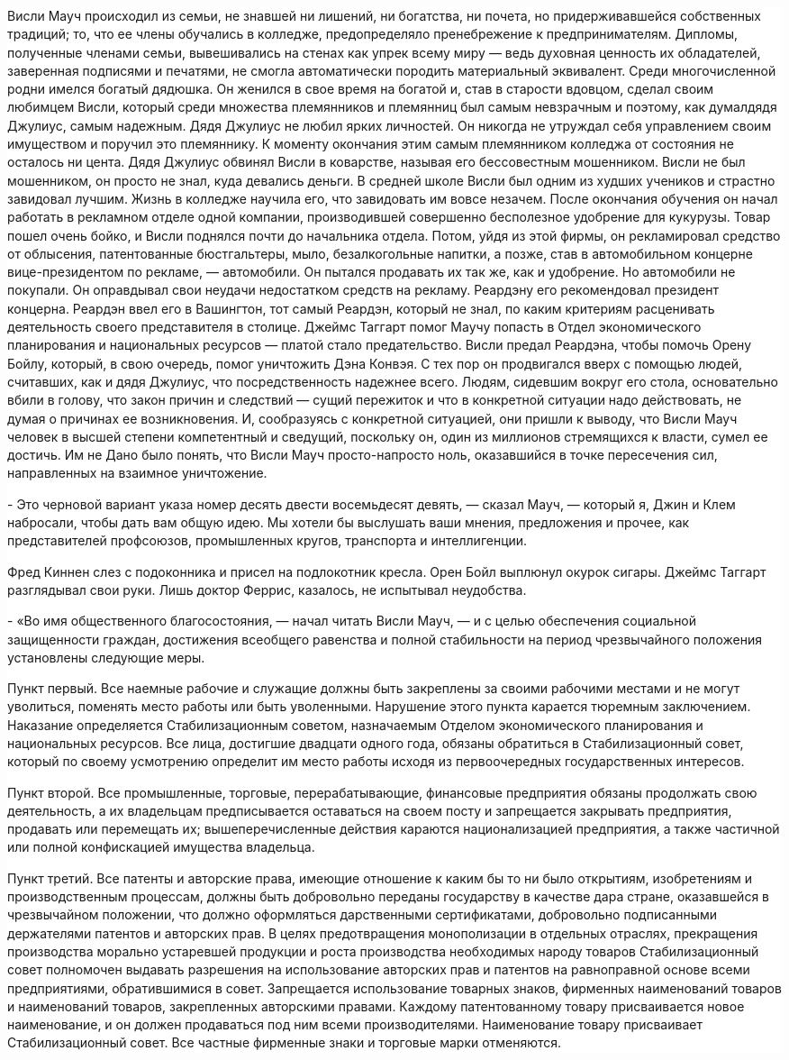 Висли Мауч происходил из семьи, не знавшей ни лишений, ни богатства, ни почета, но придерживавшейся собственных традиций; то, что ее члены обучались в колледже, предопределяло пренебрежение к предпринимателям. Дипломы, полученные членами семьи, вывешивались на стенах как упрек всему миру — ведь духовная ценность их обладателей, заверенная подписями и печатями, не смогла автоматически породить материальный эквивалент. Среди многочисленной родни имелся богатый дядюшка. Он женился в свое время на богатой и, став в старости вдовцом, сделал своим любимцем Висли, который среди множества племянников и племянниц был самым невзрачным и поэтому, как думалдядя Джулиус, самым надежным. Дядя Джулиус не любил ярких личностей. Он никогда не утруждал себя управлением своим имуществом и поручил это племяннику. К моменту окончания этим самым племянником колледжа от состояния не осталось ни цента. Дядя Джулиус обвинял Висли в коварстве, называя его бессовестным мошенником. Висли не был мошенником, он просто не знал, куда девались деньги. В средней школе Висли был одним из худших учеников и страстно завидовал лучшим. Жизнь в колледже научила его, что завидовать им вовсе незачем. После окончания обучения он начал работать в рекламном отделе одной компании, производившей совершенно бесполезное удобрение для кукурузы. Товар пошел очень бойко, и Висли поднялся почти до начальника отдела. Потом, уйдя из этой фирмы, он рекламировал средство от облысения, патентованные бюстгальтеры, мыло, безалкогольные напитки, а позже, став в автомобильном концерне вице-президентом по рекламе, — автомобили. Он пытался продавать их так же, как и удобрение. Но автомобили не покупали. Он оправдывал свои неудачи недостатком средств на рекламу. Реардэну его рекомендовал президент концерна. Реардэн ввел его в Вашингтон, тот самый Реардэн, который не знал, по каким критериям расценивать деятельность своего представителя в столице. Джеймс Таггарт помог Маучу попасть в Отдел экономического планирования и национальных ресурсов — платой стало предательство. Висли предал Реардэна, чтобы помочь Орену Бойлу, который, в свою очередь, помог уничтожить Дэна Конвэя. С тех пор он продвигался вверх с помощью людей, считавших, как и дядя Джулиус, что посредственность надежнее всего. Людям, сидевшим вокруг его стола, основательно вбили в голову, что закон причин и следствий — сущий пережиток и что в конкретной ситуации надо действовать, не думая о причинах ее возникновения. И, сообразуясь с конкретной ситуацией, они пришли к выводу, что Висли Мауч человек в высшей степени компетентный и сведущий, поскольку он, один из миллионов стремящихся к власти, сумел ее достичь. Им не Дано было понять, что Висли Мауч просто-напросто ноль, оказавшийся в точке пересечения сил, направленных на взаимное уничтожение.

\- Это черновой вариант указа номер десять двести восемьдесят девять, — сказал Мауч, — который я, Джин и Клем набросали, чтобы дать вам общую идею. Мы хотели бы выслушать ваши мнения, предложения и прочее, как представителей профсоюзов, промышленных кругов, транспорта и интеллигенции.

Фред Киннен слез с подоконника и присел на подлокотник кресла. Орен Бойл выплюнул окурок сигары. Джеймс Таггарт разглядывал свои руки. Лишь доктор Феррис, казалось, не испытывал неудобства.

\- «Во имя общественного благосостояния, — начал читать Висли Мауч, — и с целью обеспечения социальной защищенности граждан, достижения всеобщего равенства и полной стабильности на период чрезвычайного положения установлены следующие меры.

Пункт первый. Все наемные рабочие и служащие должны быть закреплены за своими рабочими местами и не могут уволиться, поменять место работы или быть уволенными. Нарушение этого пункта карается тюремным заключением. Наказание определяется Стабилизационным советом, назначаемым Отделом экономического планирования и национальных ресурсов. Все лица, достигшие двадцати одного года, обязаны обратиться в Стабилизационный совет, который по своему усмотрению определит им место работы исходя из первоочередных государственных интересов.

Пункт второй. Все промышленные, торговые, перерабатывающие, финансовые предприятия обязаны продолжать свою деятельность, а их владельцам предписывается оставаться на своем посту и запрещается закрывать предприятия, продавать или перемещать их; вышеперечисленные действия караются национализацией предприятия, а также частичной или полной конфискацией имущества владельца.

Пункт третий. Все патенты и авторские права, имеющие отношение к каким бы то ни было открытиям, изобретениям и производственным процессам, должны быть добровольно переданы государству в качестве дара стране, оказавшейся в чрезвычайном положении, что должно оформляться дарственными сертификатами, добровольно подписанными держателями патентов и авторских прав. В целях предотвращения монополизации в отдельных отраслях, прекращения производства морально устаревшей продукции и роста производства необходимых народу товаров Стабилизационный совет полномочен выдавать разрешения на использование авторских прав и патентов на равноправной основе всеми предприятиями, обратившимися в совет. Запрещается использование товарных знаков, фирменных наименований товаров и наименований товаров, закрепленных авторскими правами. Каждому патентованному товару присваивается новое наименование, и он должен продаваться под ним всеми производителями. Наименование товару присваивает Стабилизационный совет. Все частные фирменные знаки и торговые марки отменяются.
